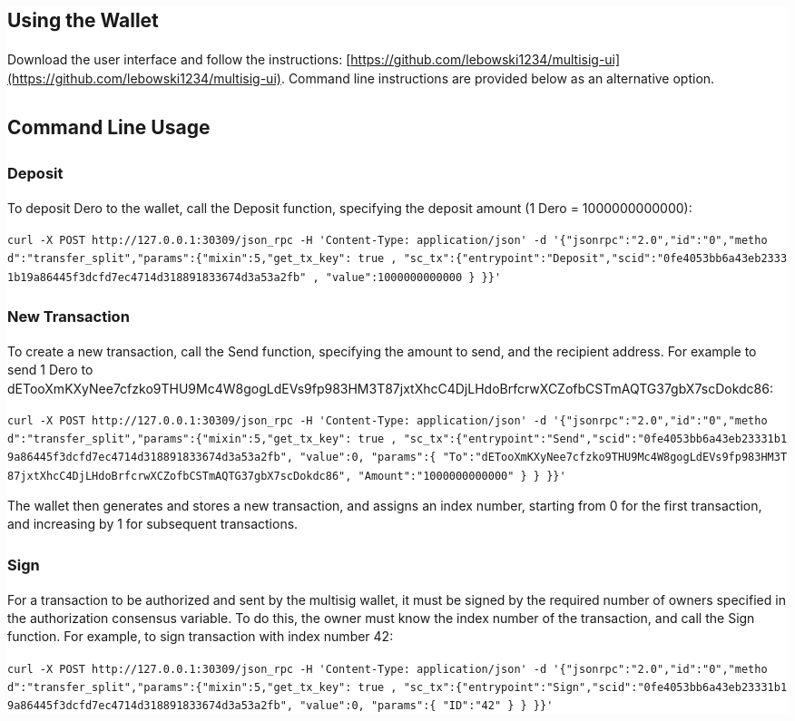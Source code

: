 

## Using the Wallet

Download the user interface and follow the instructions: [https://github.com/lebowski1234/multisig-ui](https://github.com/lebowski1234/multisig-ui). Command line instructions are provided below as an alternative option. 


## Command Line Usage

### Deposit

To deposit Dero to the wallet, call the Deposit function, specifying the deposit amount (1 Dero = 1000000000000):

```
curl -X POST http://127.0.0.1:30309/json_rpc -H 'Content-Type: application/json' -d '{"jsonrpc":"2.0","id":"0","method":"transfer_split","params":{"mixin":5,"get_tx_key": true , "sc_tx":{"entrypoint":"Deposit","scid":"0fe4053bb6a43eb23331b19a86445f3dcfd7ec4714d318891833674d3a53a2fb" , "value":1000000000000 } }}'

```


### New Transaction

To create a new transaction, call the Send function, specifying the amount to send, and the recipient address. For example to send 1 Dero to dETooXmKXyNee7cfzko9THU9Mc4W8gogLdEVs9fp983HM3T87jxtXhcC4DjLHdoBrfcrwXCZofbCSTmAQTG37gbX7scDokdc86:

```
curl -X POST http://127.0.0.1:30309/json_rpc -H 'Content-Type: application/json' -d '{"jsonrpc":"2.0","id":"0","method":"transfer_split","params":{"mixin":5,"get_tx_key": true , "sc_tx":{"entrypoint":"Send","scid":"0fe4053bb6a43eb23331b19a86445f3dcfd7ec4714d318891833674d3a53a2fb", "value":0, "params":{ "To":"dETooXmKXyNee7cfzko9THU9Mc4W8gogLdEVs9fp983HM3T87jxtXhcC4DjLHdoBrfcrwXCZofbCSTmAQTG37gbX7scDokdc86", "Amount":"1000000000000" } } }}'
```

The wallet then generates and stores a new transaction, and assigns an index number, starting from 0 for the first transaction, and increasing by 1 for subsequent transactions. 


### Sign

For a transaction to be authorized and sent by the multisig wallet, it must be signed by the required number of owners specified in the authorization consensus variable. To do this, the owner must know the index number of the transaction, and call the Sign function. For example, to sign transaction with index number 42:


```
curl -X POST http://127.0.0.1:30309/json_rpc -H 'Content-Type: application/json' -d '{"jsonrpc":"2.0","id":"0","method":"transfer_split","params":{"mixin":5,"get_tx_key": true , "sc_tx":{"entrypoint":"Sign","scid":"0fe4053bb6a43eb23331b19a86445f3dcfd7ec4714d318891833674d3a53a2fb", "value":0, "params":{ "ID":"42" } } }}'
```
